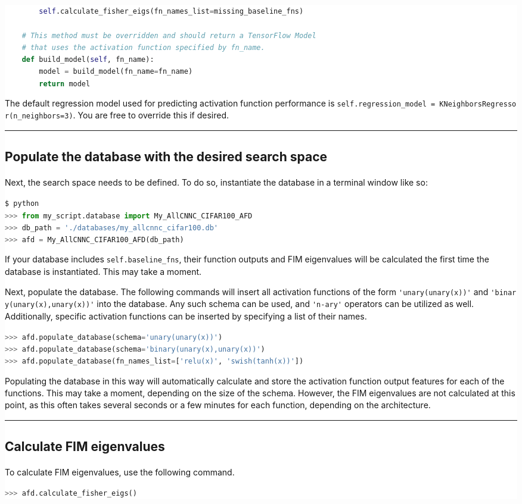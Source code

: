 ```python
        self.calculate_fisher_eigs(fn_names_list=missing_baseline_fns)

    # This method must be overridden and should return a TensorFlow Model
    # that uses the activation function specified by fn_name.
    def build_model(self, fn_name):
        model = build_model(fn_name=fn_name)
        return model
```

The default regression model used for predicting activation function performance is `self.regression_model = KNeighborsRegressor(n_neighbors=3)`.  You are free to override this if desired.

---

## Populate the database with the desired search space

Next, the search space needs to be defined.  To do so, instantiate the database in a terminal window like so:

```python
$ python
>>> from my_script.database import My_AllCNNC_CIFAR100_AFD
>>> db_path = './databases/my_allcnnc_cifar100.db'
>>> afd = My_AllCNNC_CIFAR100_AFD(db_path)
```

If your database includes `self.baseline_fns`, their function outputs and FIM eigenvalues will be calculated the first time the database is instantiated.  This may take a moment.

Next, populate the database.  The following commands will insert all activation functions of the form `'unary(unary(x))'` and `'binary(unary(x),unary(x))'` into the database.  Any such schema can be used, and `'n-ary'` operators can be utilized as well.  Additionally, specific activation functions can be inserted by specifying a list of their names.

```python
>>> afd.populate_database(schema='unary(unary(x))')
>>> afd.populate_database(schema='binary(unary(x),unary(x))')
>>> afd.populate_database(fn_names_list=['relu(x)', 'swish(tanh(x))'])
```

Populating the database in this way will automatically calculate and store the activation function output features for each of the functions.  This may take a moment, depending on the size of the schema.  However, the FIM eigenvalues are not calculated at this point, as this often takes several seconds or a few minutes for each function, depending on the architecture.

---

## Calculate FIM eigenvalues

To calculate FIM eigenvalues, use the following command.

```python
>>> afd.calculate_fisher_eigs()
```
